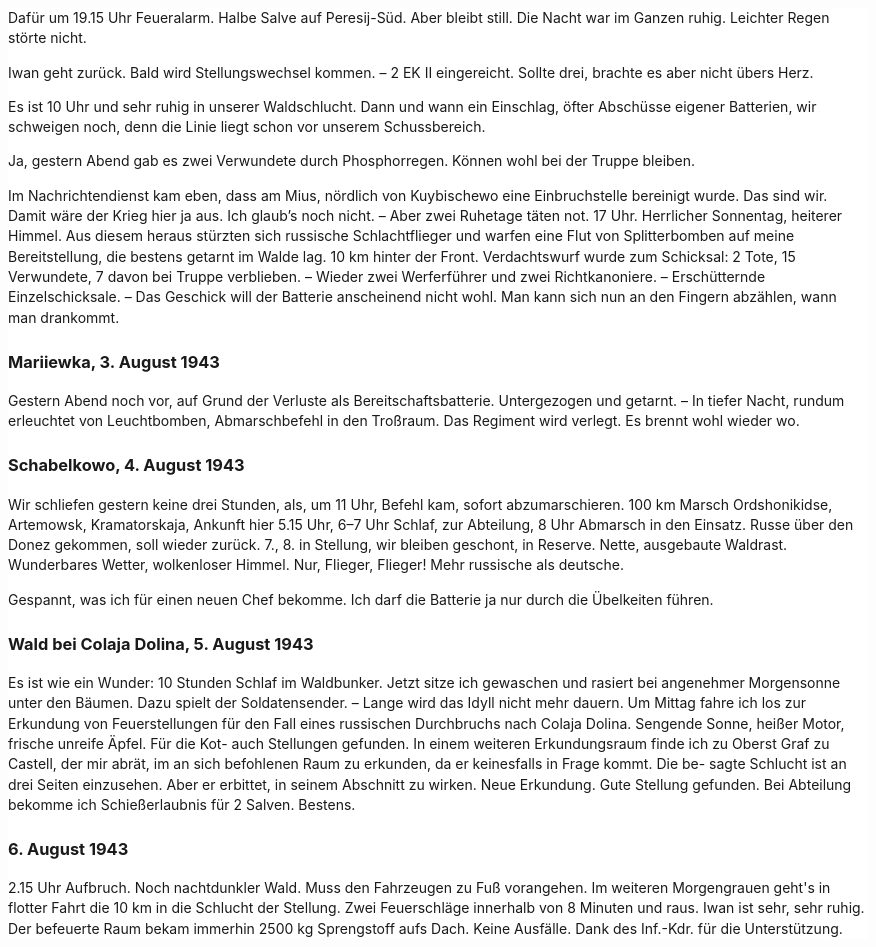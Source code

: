 Dafür um 19.15 Uhr Feueralarm. Halbe Salve auf Peresij-Süd. Aber bleibt still. Die Nacht war im Ganzen ruhig. Leichter Regen störte nicht.

Iwan geht zurück. Bald wird Stellungswechsel kommen. – 2 EK II eingereicht. Sollte drei, brachte es aber nicht übers Herz.

Es ist 10 Uhr und sehr ruhig in unserer Waldschlucht. Dann und wann ein Einschlag, öfter Abschüsse eigener Batterien, wir schweigen noch, denn die Linie liegt schon vor unserem Schussbereich.

Ja, gestern Abend gab es zwei Verwundete durch Phosphorregen. Können wohl bei der Truppe bleiben.

Im Nachrichtendienst kam eben, dass am Mius, nördlich von Kuybischewo eine Einbruchstelle bereinigt wurde. Das sind wir. Damit wäre der Krieg hier ja aus. Ich glaub’s noch nicht. – Aber zwei Ruhetage täten not. 17 Uhr. Herrlicher Sonnentag, heiterer Himmel. Aus diesem heraus stürzten sich russische Schlachtflieger und warfen eine Flut von Splitterbomben auf meine Bereitstellung, die bestens getarnt im Walde lag. 10 km hinter der Front. Verdachtswurf wurde zum Schicksal: 2 Tote, 15 Verwundete, 7 davon bei Truppe verblieben. – Wieder zwei Werferführer und zwei Richtkanoniere. – Erschütternde Einzelschicksale. – Das Geschick will der Batterie anscheinend nicht wohl. Man kann sich nun an den Fingern abzählen, wann man drankommt.

### Mariiewka, 3. August 1943

Gestern Abend noch vor, auf Grund der Verluste als Bereitschaftsbatterie. Untergezogen und getarnt. – In tiefer Nacht, rundum erleuchtet von Leuchtbomben, Abmarschbefehl in den Troßraum. Das Regiment wird verlegt. Es brennt wohl wieder wo.

### Schabelkowo, 4. August 1943

Wir schliefen gestern keine drei Stunden, als, um 11 Uhr, Befehl kam, sofort abzumarschieren. 100 km Marsch Ordshonikidse, Artemowsk, Kramatorskaja, Ankunft hier 5.15 Uhr, 6–7 Uhr Schlaf, zur Abteilung, 8 Uhr Abmarsch in den Einsatz. Russe über den Donez gekommen, soll wieder zurück. 7., 8. in Stellung, wir bleiben geschont, in Reserve. Nette, ausgebaute Waldrast. Wunderbares Wetter, wolkenloser Himmel. Nur, Flieger, Flieger! Mehr russische als deutsche.

Gespannt, was ich für einen neuen Chef bekomme. Ich darf die Batterie ja nur durch die Übelkeiten führen.

### Wald bei Colaja Dolina, 5. August 1943

Es ist wie ein Wunder: 10 Stunden Schlaf im Waldbunker. Jetzt sitze ich gewaschen und rasiert bei angenehmer Morgensonne unter den Bäumen. Dazu spielt der Soldatensender. – Lange wird das Idyll nicht mehr dauern. Um Mittag fahre ich los zur Erkundung von Feuerstellungen für den Fall eines russischen Durchbruchs nach Colaja Dolina. Sengende Sonne, heißer Motor, frische unreife Äpfel. Für die Kot- auch Stellungen gefunden. In einem weiteren Erkundungsraum finde ich zu Oberst Graf zu Castell, der mir abrät, im an sich befohlenen Raum zu erkunden, da er keinesfalls in Frage kommt. Die be- sagte Schlucht ist an drei Seiten einzusehen. Aber er erbittet, in seinem Abschnitt zu wirken. Neue Erkundung. Gute Stellung gefunden. Bei Abteilung bekomme ich Schießerlaubnis für 2 Salven. Bestens.

### 6. August 1943

2.15 Uhr Aufbruch. Noch nachtdunkler Wald. Muss den Fahrzeugen zu Fuß vorangehen. Im weiteren Morgengrauen geht's in flotter Fahrt die 10 km in die Schlucht der Stellung. Zwei Feuerschläge innerhalb von 8 Minuten und raus. Iwan ist sehr, sehr ruhig. Der befeuerte Raum bekam immerhin 2500 kg Sprengstoff aufs Dach. Keine Ausfälle. Dank des Inf.-Kdr. für die Unterstützung.
